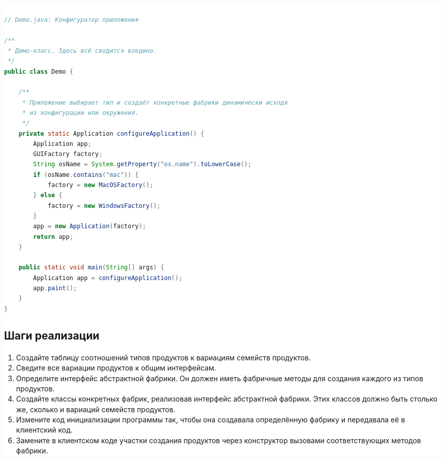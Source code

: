 ```java

// Demo.java: Конфигуратор приложения

/**
 * Демо-класс. Здесь всё сводится воедино.
 */
public class Demo {

    /**
     * Приложение выбирает тип и создаёт конкретные фабрики динамически исходя
     * из конфигурации или окружения.
     */
    private static Application configureApplication() {
        Application app;
        GUIFactory factory;
        String osName = System.getProperty("os.name").toLowerCase();
        if (osName.contains("mac")) {
            factory = new MacOSFactory();
        } else {
            factory = new WindowsFactory();
        }
        app = new Application(factory);
        return app;
    }

    public static void main(String[] args) {
        Application app = configureApplication();
        app.paint();
    }
}
```

## Шаги реализации

1. Создайте таблицу соотношений типов продуктов к вариациям семейств продуктов.
2. Сведите все вариации продуктов к общим интерфейсам.
3. Определите интерфейс абстрактной фабрики. Он должен иметь фабричные методы
   для создания каждого из типов продуктов.
4. Создайте классы конкретных фабрик, реализовав интерфейс абстрактной фабрики.
   Этих классов должно быть столько же, сколько и вариаций семейств продуктов.
5. Измените код инициализации программы так, чтобы она создавала определённую
   фабрику и передавала её в клиентский код.
6. Замените в клиентском коде участки создания продуктов через конструктор
   вызовами соответствующих методов фабрики.